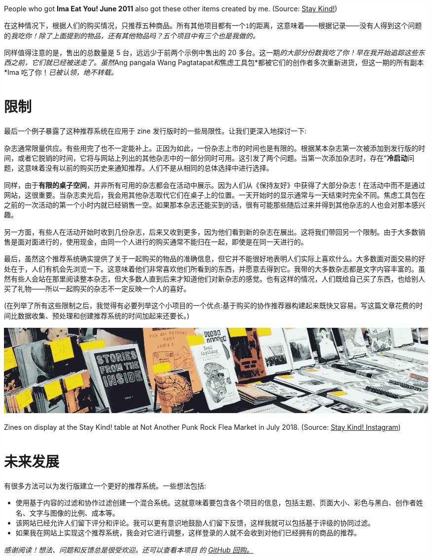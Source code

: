 
People who got **Ima Eat You! June 2011** also got these other items created by me. (Source: [Stay Kind!](https://www.staykind.com/))

在这种情况下，根据人们的购买情况，只推荐五种商品。所有其他项目都有一个`1`的距离，这意味着——根据记录——没有人得到这个问题的*我吃你！除了上面提到的物品，还有其他物品吗？五个项目中有三个也是我做的。*

同样值得注意的是，售出的总数量是 5 台，远远少于前两个示例中售出的 20 多台。这一期*的大部分份数我吃了你！早在我开始追踪这些东西之前，它们就已经被送走了。虽然*Ang pangala Wang Pagtatapat*和*焦虑工具包*都被它们的创作者多次重新进货，但这一期的所有副本 *Ima 吃了你！*已被认领，绝不转载。*

# 限制

最后一个例子暴露了这种推荐系统在应用于 zine 发行版时的一些局限性。让我们更深入地探讨一下:

杂志通常限量供应。有些用完了也不一定能补上。正因为如此，一份杂志上市的时间也是有限的。根据某本杂志第一次被添加到发行版的时间，或者它脱销的时间，它将与网站上列出的其他杂志中的一部分同时可用。这引发了两个问题。当第一次添加杂志时，存在“**冷启动**问题，这意味着没有以前的购买历史来通知推荐。人们不是从相同的总体选择中进行选择。

同样，由于**有限的桌子空间**，并非所有可用的杂志都会在活动中展示。因为人们从《保持友好》中获得了大部分杂志！在活动中而不是通过网站，这很重要。当杂志卖光后，我会用其他杂志取代它们在桌子上的位置。一天开始时的显示通常与一天结束时完全不同。焦虑工具包在之前的一次活动的第一个小时内就已经销售一空。如果那本杂志还能买到的话，很有可能那些随后过来并得到其他杂志的人也会对那本感兴趣。

另一方面，有些人在活动开始时收到几份杂志，后来又收到更多，因为他们看到新的杂志在展出。这将我们带回另一个限制。由于大多数销售是面对面进行的，使用现金，由同一个人进行的购买通常不能归在一起，即使是在同一天进行的。

最后，虽然这个推荐系统确实提供了关于一起购买的物品的准确信息，但它并不能很好地表明人们实际上喜欢什么。大多数面对面交易的好处在于，人们有机会先浏览一下。这意味着他们非常喜欢他们所看到的东西，并愿意去得到它。我带的大多数杂志都是文字内容丰富的。虽然有些人会站在那里阅读整本杂志，但大多数人直到后来才知道他们对新杂志的感觉。也有这样的情况，人们既给自己买了东西，也给别人买了礼物——所以一起购买的杂志不一定反映一个人的喜好。

(在列举了所有这些限制之后，我觉得有必要列举这个小项目的一个优点:基于购买的协作推荐器构建起来既快又容易。写这篇文章花费的时间比数据收集、预处理和创建推荐系统的时间加起来还要长。)

![](img/0e46fa785ed70c62aceb4ae2ab174a35.png)

Zines on display at the Stay Kind! table at Not Another Punk Rock Flea Market in July 2018\. (Source: [Stay Kind! Instagram](https://www.instagram.com/p/BlON_xlBAnI/))

# 未来发展

有很多方法可以为发行版建立一个更好的推荐系统。一些想法包括:

*   使用基于内容的过滤和协作过滤创建一个混合系统。这就意味着要包含各个项目的信息，包括主题、页面大小、彩色与黑白、创作者姓名、文字与图像的比例、成本等。
*   该网站已经允许人们留下评分和评论。我可以更有意识地鼓励人们留下反馈，这样我就可以包括基于评级的协同过滤。
*   如果我在网站上实现这个推荐系统，我会对它进行调整，这样登录的人就不会收到对他们已经拥有的商品的推荐。

*感谢阅读！想法、问题和反馈总是很受欢迎。还可以查看本项目* *的* [*GitHub 回购。*](https://github.com/dawngraham/sk-recommender)
